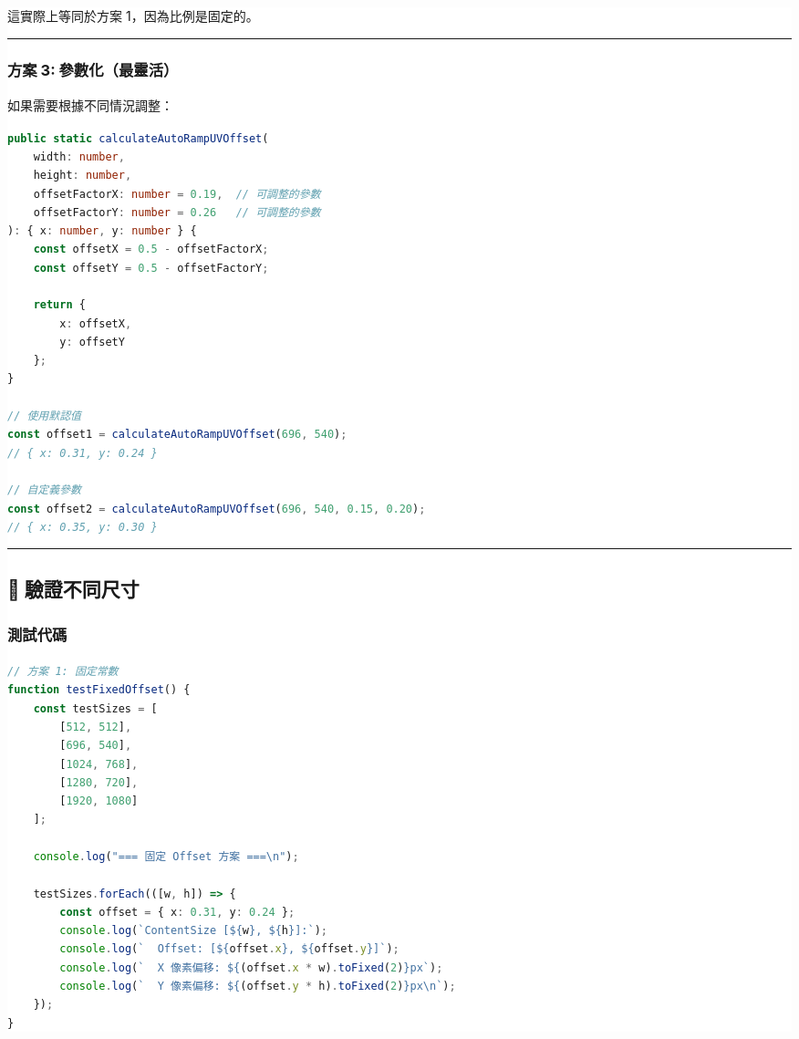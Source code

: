 這實際上等同於方案 1，因為比例是固定的。

---

### 方案 3: 參數化（最靈活）

如果需要根據不同情況調整：

```typescript
public static calculateAutoRampUVOffset(
    width: number,
    height: number,
    offsetFactorX: number = 0.19,  // 可調整的參數
    offsetFactorY: number = 0.26   // 可調整的參數
): { x: number, y: number } {
    const offsetX = 0.5 - offsetFactorX;
    const offsetY = 0.5 - offsetFactorY;
    
    return {
        x: offsetX,
        y: offsetY
    };
}

// 使用默認值
const offset1 = calculateAutoRampUVOffset(696, 540);
// { x: 0.31, y: 0.24 }

// 自定義參數
const offset2 = calculateAutoRampUVOffset(696, 540, 0.15, 0.20);
// { x: 0.35, y: 0.30 }
```

---

## 🧪 驗證不同尺寸

### 測試代碼

```typescript
// 方案 1: 固定常數
function testFixedOffset() {
    const testSizes = [
        [512, 512],
        [696, 540],
        [1024, 768],
        [1280, 720],
        [1920, 1080]
    ];
    
    console.log("=== 固定 Offset 方案 ===\n");
    
    testSizes.forEach(([w, h]) => {
        const offset = { x: 0.31, y: 0.24 };
        console.log(`ContentSize [${w}, ${h}]:`);
        console.log(`  Offset: [${offset.x}, ${offset.y}]`);
        console.log(`  X 像素偏移: ${(offset.x * w).toFixed(2)}px`);
        console.log(`  Y 像素偏移: ${(offset.y * h).toFixed(2)}px\n`);
    });
}
```

